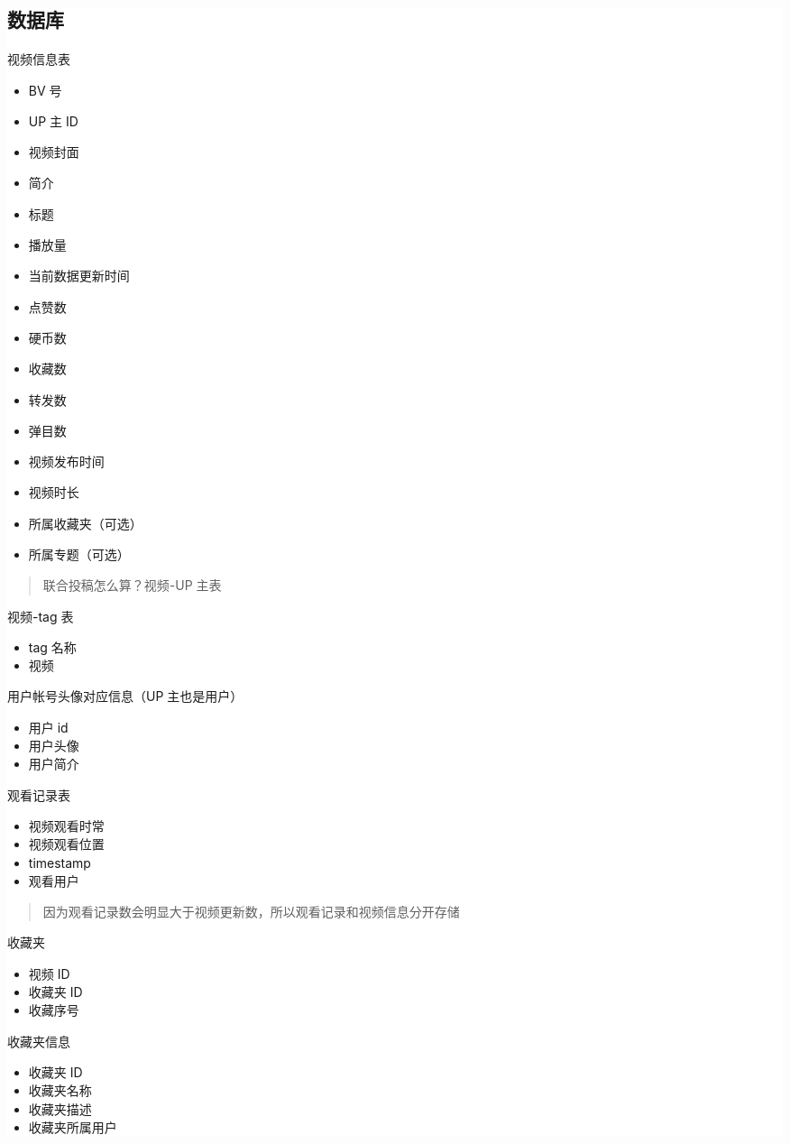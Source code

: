 ## 数据库

视频信息表

- BV 号
- UP 主 ID
- 视频封面
- 简介
- 标题
- 播放量
- 当前数据更新时间
- 点赞数
- 硬币数
- 收藏数
- 转发数
- 弹目数
- 视频发布时间
- 视频时长

- 所属收藏夹（可选）
- 所属专题（可选）

> 联合投稿怎么算？视频-UP 主表

视频-tag 表

- tag 名称
- 视频

用户帐号头像对应信息（UP 主也是用户）

- 用户 id
- 用户头像
- 用户简介

观看记录表

- 视频观看时常
- 视频观看位置
- timestamp
- 观看用户

> 因为观看记录数会明显大于视频更新数，所以观看记录和视频信息分开存储

收藏夹

- 视频 ID
- 收藏夹 ID
- 收藏序号

收藏夹信息

- 收藏夹 ID
- 收藏夹名称
- 收藏夹描述
- 收藏夹所属用户
